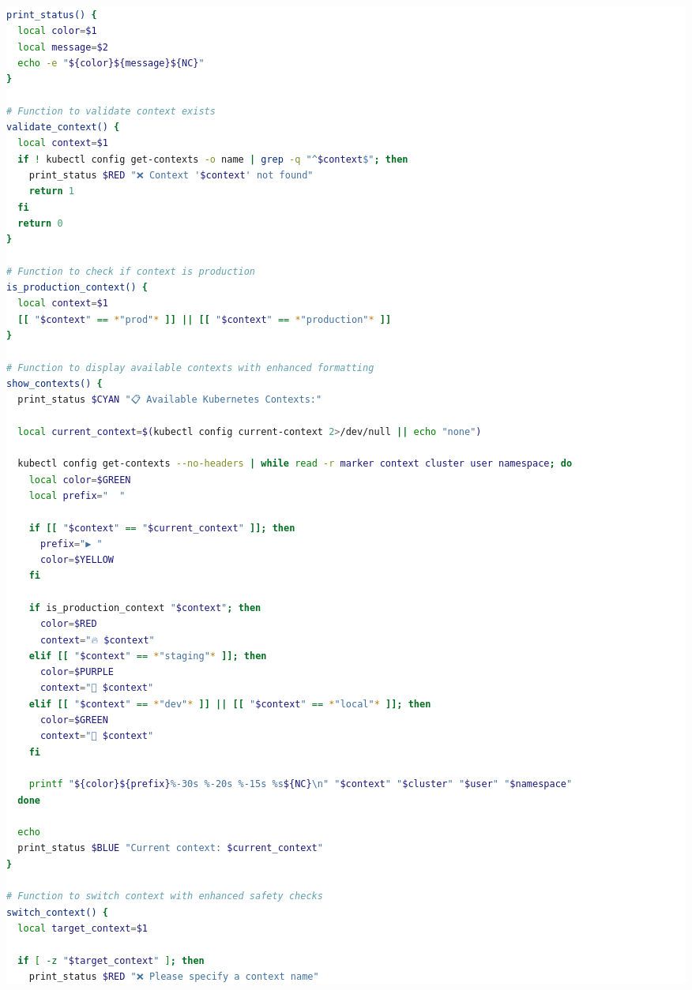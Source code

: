 ```bash
print_status() {
  local color=$1
  local message=$2
  echo -e "${color}${message}${NC}"
}

# Function to validate context exists
validate_context() {
  local context=$1
  if ! kubectl config get-contexts -o name | grep -q "^$context$"; then
    print_status $RED "❌ Context '$context' not found"
    return 1
  fi
  return 0
}

# Function to check if context is production
is_production_context() {
  local context=$1
  [[ "$context" == *"prod"* ]] || [[ "$context" == *"production"* ]]
}

# Function to display available contexts with enhanced formatting
show_contexts() {
  print_status $CYAN "📋 Available Kubernetes Contexts:"
  
  local current_context=$(kubectl config current-context 2>/dev/null || echo "none")
  
  kubectl config get-contexts --no-headers | while read -r marker context cluster user namespace; do
    local color=$GREEN
    local prefix="  "
    
    if [[ "$context" == "$current_context" ]]; then
      prefix="▶ "
      color=$YELLOW
    fi
    
    if is_production_context "$context"; then
      color=$RED
      context="🔥 $context"
    elif [[ "$context" == *"staging"* ]]; then
      color=$PURPLE
      context="🚧 $context"
    elif [[ "$context" == *"dev"* ]] || [[ "$context" == *"local"* ]]; then
      color=$GREEN
      context="🔧 $context"
    fi
    
    printf "${color}${prefix}%-30s %-20s %-15s %s${NC}\n" "$context" "$cluster" "$user" "$namespace"
  done
  
  echo
  print_status $BLUE "Current context: $current_context"
}

# Function to switch context with enhanced safety checks
switch_context() {
  local target_context=$1
  
  if [ -z "$target_context" ]; then
    print_status $RED "❌ Please specify a context name"
```